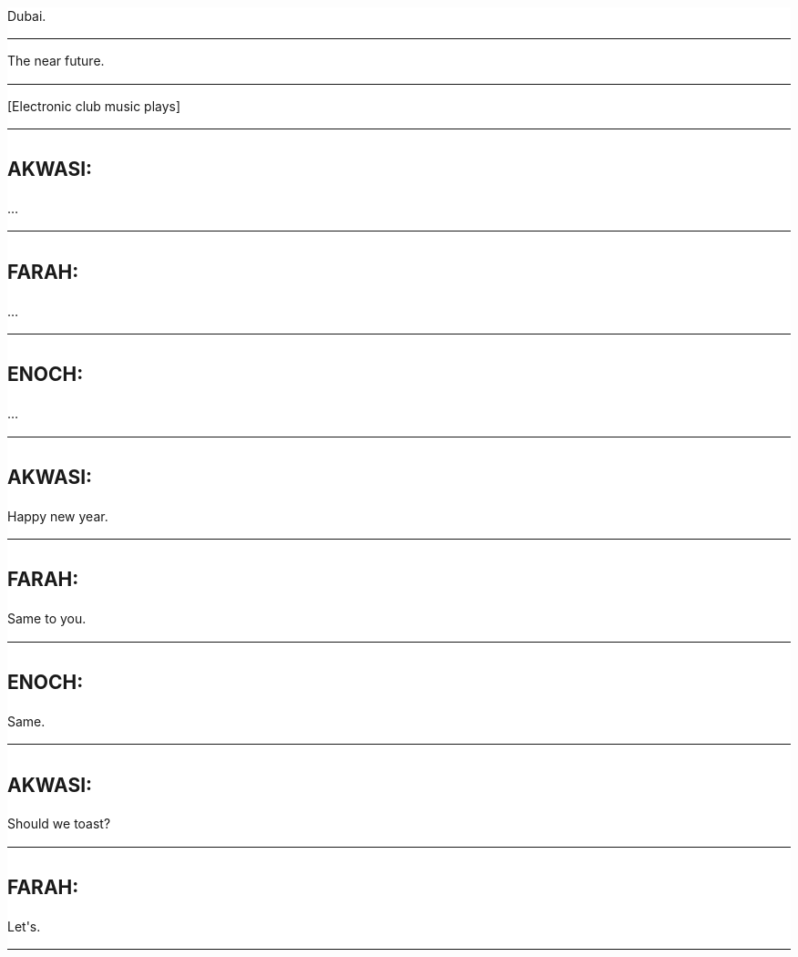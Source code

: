 

Dubai.

---


The near future.


---

[Electronic club music plays]

---

## AKWASI:
…

---

## FARAH:
…


---

## ENOCH:
…

---

## AKWASI:
Happy new year.

---

## FARAH:
Same to you.

---

## ENOCH:
Same.

---

## AKWASI:
Should we toast?

---

## FARAH:
Let's.

---

[//]: # (title settings—give the play a title and author name)
[//]: # (color settings—replace "character-_____" with a character name)
[//]: # (list of colors)
[//]: # (list of characters, in color)
